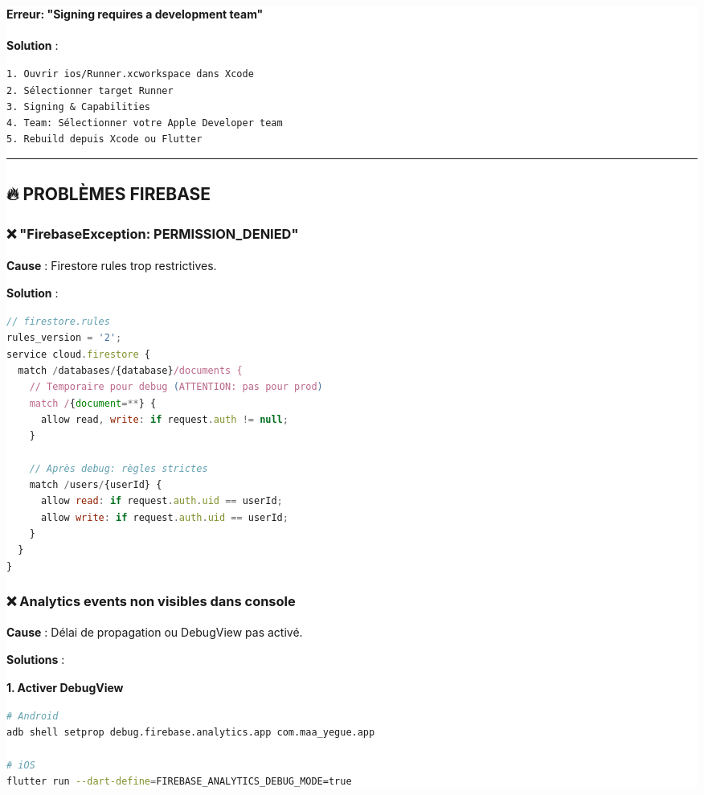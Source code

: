 #### Erreur: "Signing requires a development team"

**Solution** :
```
1. Ouvrir ios/Runner.xcworkspace dans Xcode
2. Sélectionner target Runner
3. Signing & Capabilities
4. Team: Sélectionner votre Apple Developer team
5. Rebuild depuis Xcode ou Flutter
```

---

## 🔥 PROBLÈMES FIREBASE

### ❌ "FirebaseException: PERMISSION_DENIED"

**Cause** : Firestore rules trop restrictives.

**Solution** :
```javascript
// firestore.rules
rules_version = '2';
service cloud.firestore {
  match /databases/{database}/documents {
    // Temporaire pour debug (ATTENTION: pas pour prod)
    match /{document=**} {
      allow read, write: if request.auth != null;
    }
    
    // Après debug: règles strictes
    match /users/{userId} {
      allow read: if request.auth.uid == userId;
      allow write: if request.auth.uid == userId;
    }
  }
}
```

### ❌ Analytics events non visibles dans console

**Cause** : Délai de propagation ou DebugView pas activé.

**Solutions** :

**1. Activer DebugView**
```bash
# Android
adb shell setprop debug.firebase.analytics.app com.maa_yegue.app

# iOS
flutter run --dart-define=FIREBASE_ANALYTICS_DEBUG_MODE=true
```
